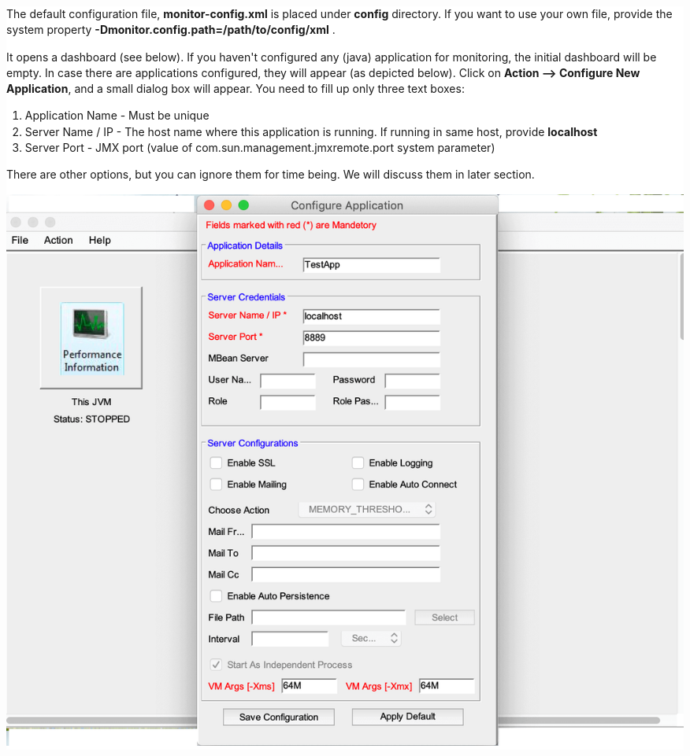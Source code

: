 The default configuration file, **monitor-config.xml** is placed under **config** directory. If you want to use your own file, provide the system property **-Dmonitor.config.path=/path/to/config/xml** .

It opens a dashboard (see below). If you haven't configured any (java) application for monitoring, the initial dashboard will be empty. In case there are applications configured, they will appear (as depicted below). Click on **Action --> Configure New Application**, and a small dialog box will appear. You need to fill up only three text boxes:

1. Application Name - Must be unique
1. Server Name / IP - The host name where this application is running. If running in same host, provide **localhost**
1. Server Port      - JMX port (value of com.sun.management.jmxremote.port system parameter)

There are other options, but you can ignore them for time being. We will discuss them in later section.

![Alt Text](./_images/dashboard.png)
